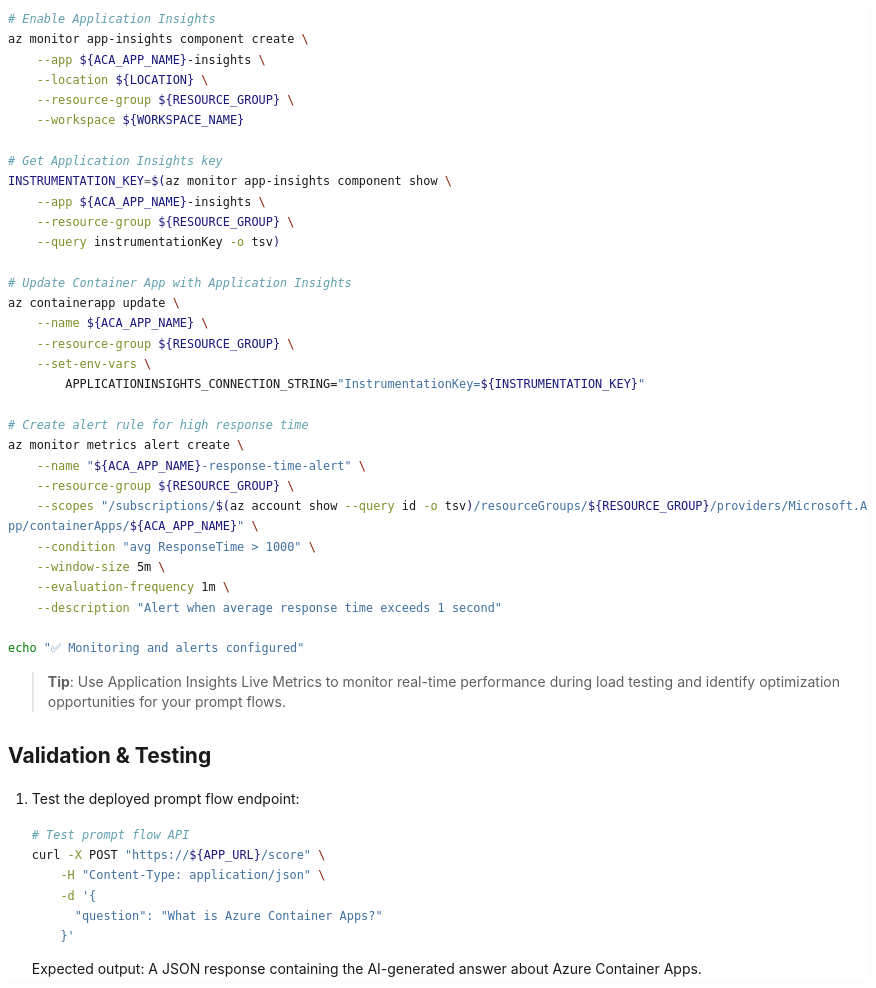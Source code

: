    ```bash
   # Enable Application Insights
   az monitor app-insights component create \
       --app ${ACA_APP_NAME}-insights \
       --location ${LOCATION} \
       --resource-group ${RESOURCE_GROUP} \
       --workspace ${WORKSPACE_NAME}
   
   # Get Application Insights key
   INSTRUMENTATION_KEY=$(az monitor app-insights component show \
       --app ${ACA_APP_NAME}-insights \
       --resource-group ${RESOURCE_GROUP} \
       --query instrumentationKey -o tsv)
   
   # Update Container App with Application Insights
   az containerapp update \
       --name ${ACA_APP_NAME} \
       --resource-group ${RESOURCE_GROUP} \
       --set-env-vars \
           APPLICATIONINSIGHTS_CONNECTION_STRING="InstrumentationKey=${INSTRUMENTATION_KEY}"
   
   # Create alert rule for high response time
   az monitor metrics alert create \
       --name "${ACA_APP_NAME}-response-time-alert" \
       --resource-group ${RESOURCE_GROUP} \
       --scopes "/subscriptions/$(az account show --query id -o tsv)/resourceGroups/${RESOURCE_GROUP}/providers/Microsoft.App/containerApps/${ACA_APP_NAME}" \
       --condition "avg ResponseTime > 1000" \
       --window-size 5m \
       --evaluation-frequency 1m \
       --description "Alert when average response time exceeds 1 second"
   
   echo "✅ Monitoring and alerts configured"
   ```

> **Tip**: Use Application Insights Live Metrics to monitor real-time performance during load testing and identify optimization opportunities for your prompt flows.

## Validation & Testing

1. Test the deployed prompt flow endpoint:

   ```bash
   # Test prompt flow API
   curl -X POST "https://${APP_URL}/score" \
       -H "Content-Type: application/json" \
       -d '{
         "question": "What is Azure Container Apps?"
       }'
   ```

   Expected output: A JSON response containing the AI-generated answer about Azure Container Apps.
